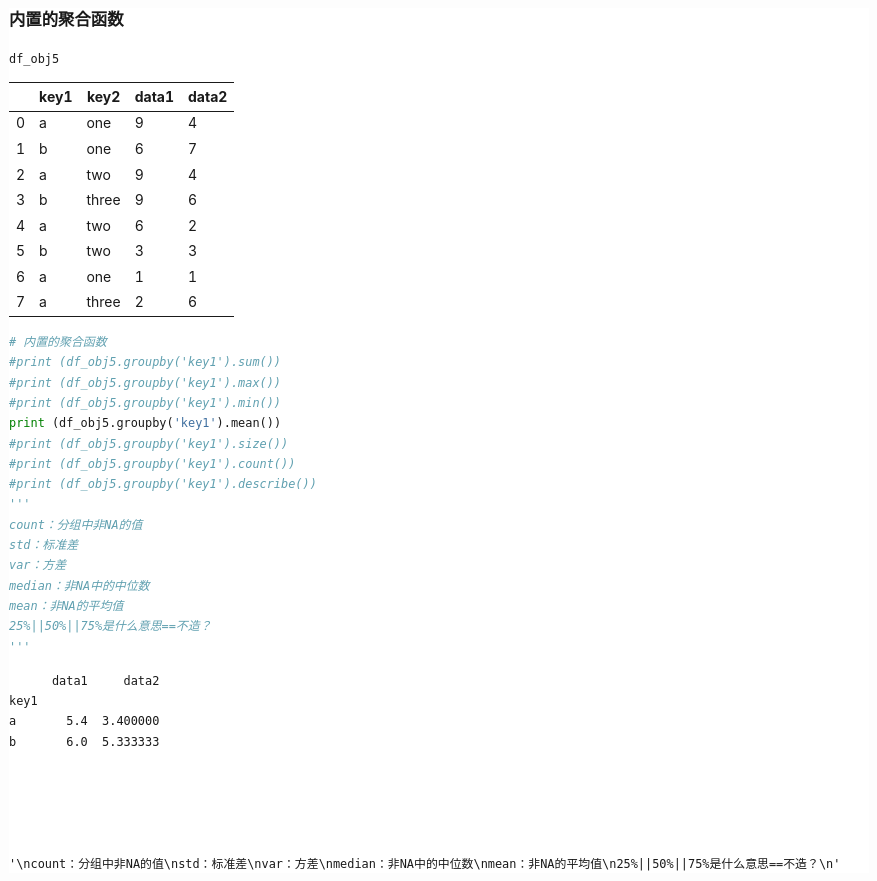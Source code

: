 ### 内置的聚合函数

```python
df_obj5
```

|     | key1 | key2  | data1 | data2 |
| --- | ---- | ----- | ----- | ----- |
| 0   | a    | one   | 9     | 4     |
| 1   | b    | one   | 6     | 7     |
| 2   | a    | two   | 9     | 4     |
| 3   | b    | three | 9     | 6     |
| 4   | a    | two   | 6     | 2     |
| 5   | b    | two   | 3     | 3     |
| 6   | a    | one   | 1     | 1     |
| 7   | a    | three | 2     | 6     |

```python
# 内置的聚合函数
#print (df_obj5.groupby('key1').sum())
#print (df_obj5.groupby('key1').max())
#print (df_obj5.groupby('key1').min())
print (df_obj5.groupby('key1').mean())
#print (df_obj5.groupby('key1').size())
#print (df_obj5.groupby('key1').count())
#print (df_obj5.groupby('key1').describe())
'''
count：分组中非NA的值
std：标准差
var：方差
median：非NA中的中位数
mean：非NA的平均值
25%||50%||75%是什么意思==不造？
'''
```

```
      data1     data2
key1
a       5.4  3.400000
b       6.0  5.333333





'\ncount：分组中非NA的值\nstd：标准差\nvar：方差\nmedian：非NA中的中位数\nmean：非NA的平均值\n25%||50%||75%是什么意思==不造？\n'
```
